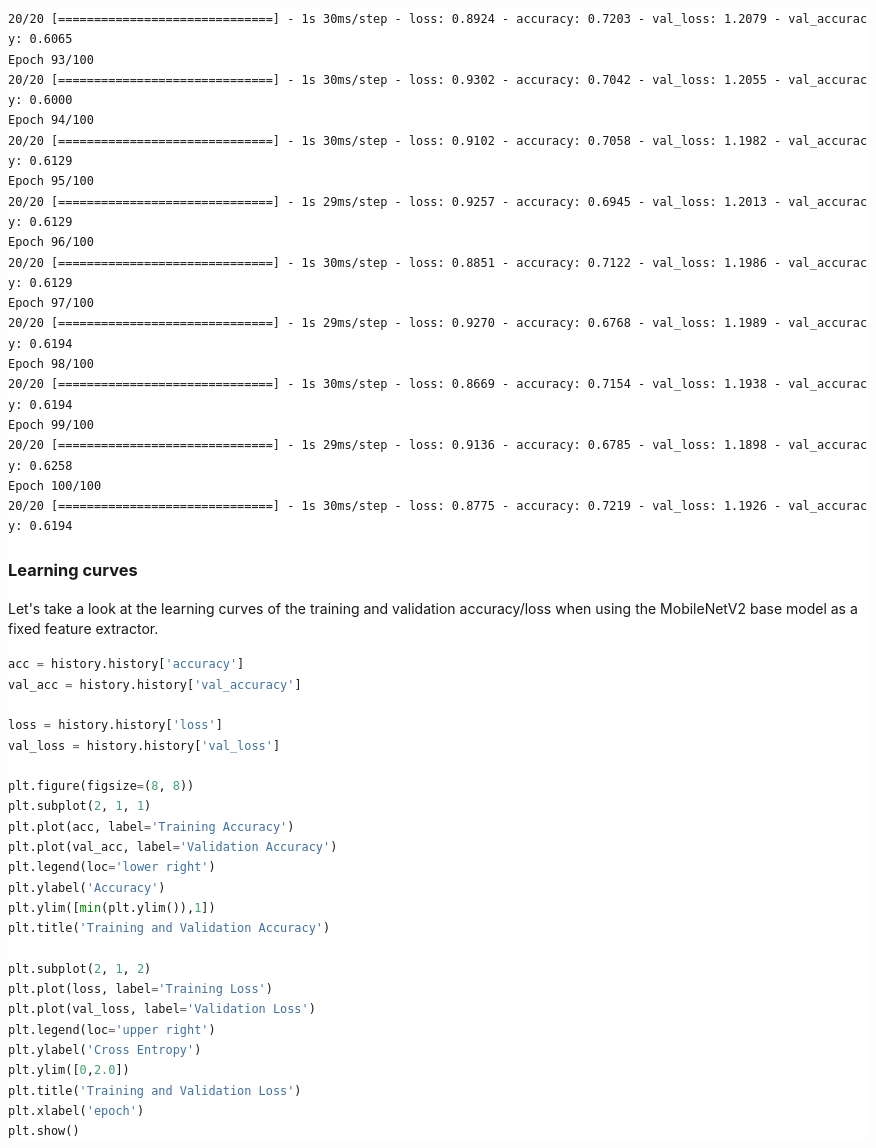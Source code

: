     20/20 [==============================] - 1s 30ms/step - loss: 0.8924 - accuracy: 0.7203 - val_loss: 1.2079 - val_accuracy: 0.6065
    Epoch 93/100
    20/20 [==============================] - 1s 30ms/step - loss: 0.9302 - accuracy: 0.7042 - val_loss: 1.2055 - val_accuracy: 0.6000
    Epoch 94/100
    20/20 [==============================] - 1s 30ms/step - loss: 0.9102 - accuracy: 0.7058 - val_loss: 1.1982 - val_accuracy: 0.6129
    Epoch 95/100
    20/20 [==============================] - 1s 29ms/step - loss: 0.9257 - accuracy: 0.6945 - val_loss: 1.2013 - val_accuracy: 0.6129
    Epoch 96/100
    20/20 [==============================] - 1s 30ms/step - loss: 0.8851 - accuracy: 0.7122 - val_loss: 1.1986 - val_accuracy: 0.6129
    Epoch 97/100
    20/20 [==============================] - 1s 29ms/step - loss: 0.9270 - accuracy: 0.6768 - val_loss: 1.1989 - val_accuracy: 0.6194
    Epoch 98/100
    20/20 [==============================] - 1s 30ms/step - loss: 0.8669 - accuracy: 0.7154 - val_loss: 1.1938 - val_accuracy: 0.6194
    Epoch 99/100
    20/20 [==============================] - 1s 29ms/step - loss: 0.9136 - accuracy: 0.6785 - val_loss: 1.1898 - val_accuracy: 0.6258
    Epoch 100/100
    20/20 [==============================] - 1s 30ms/step - loss: 0.8775 - accuracy: 0.7219 - val_loss: 1.1926 - val_accuracy: 0.6194
    

### Learning curves

Let's take a look at the learning curves of the training and validation accuracy/loss when using the MobileNetV2 base model as a fixed feature extractor.


```python
acc = history.history['accuracy']
val_acc = history.history['val_accuracy']

loss = history.history['loss']
val_loss = history.history['val_loss']

plt.figure(figsize=(8, 8))
plt.subplot(2, 1, 1)
plt.plot(acc, label='Training Accuracy')
plt.plot(val_acc, label='Validation Accuracy')
plt.legend(loc='lower right')
plt.ylabel('Accuracy')
plt.ylim([min(plt.ylim()),1])
plt.title('Training and Validation Accuracy')

plt.subplot(2, 1, 2)
plt.plot(loss, label='Training Loss')
plt.plot(val_loss, label='Validation Loss')
plt.legend(loc='upper right')
plt.ylabel('Cross Entropy')
plt.ylim([0,2.0])
plt.title('Training and Validation Loss')
plt.xlabel('epoch')
plt.show()
```
